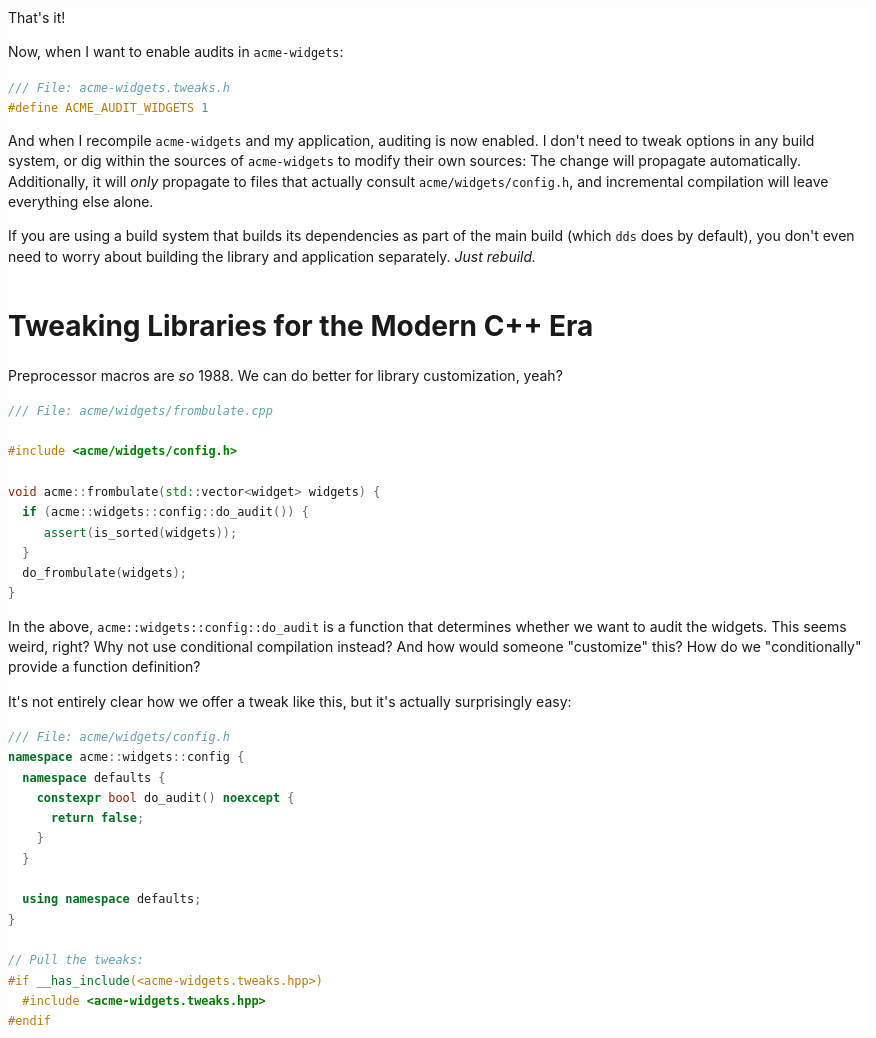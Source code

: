 That's it!

Now, when I want to enable audits in `acme-widgets`:

```c++
/// File: acme-widgets.tweaks.h
#define ACME_AUDIT_WIDGETS 1
```

And when I recompile `acme-widgets` and my application, auditing is now enabled.
I don't need to tweak options in any build system, or dig within the sources of
`acme-widgets` to modify their own sources: The change will propagate
automatically. Additionally, it will *only* propagate to files that actually
consult `acme/widgets/config.h`, and incremental compilation will leave
everything else alone.

If you are using a build system that builds its dependencies as part of the main
build (which `dds` does by default), you don't even need to worry about building
the library and application separately. *Just rebuild.*


# Tweaking Libraries for the Modern C++ Era

Preprocessor macros are *so* 1988. We can do better for library customization,
yeah?

```c++
/// File: acme/widgets/frombulate.cpp

#include <acme/widgets/config.h>

void acme::frombulate(std::vector<widget> widgets) {
  if (acme::widgets::config::do_audit()) {
     assert(is_sorted(widgets));
  }
  do_frombulate(widgets);
}
```

In the above, `acme::widgets::config::do_audit` is a function that determines
whether we want to audit the widgets. This seems weird, right? Why not use
conditional compilation instead? And how would someone "customize" this? How do
we "conditionally" provide a function definition?

It's not entirely clear how we offer a tweak like this, but it's actually
surprisingly easy:

```c++
/// File: acme/widgets/config.h
namespace acme::widgets::config {
  namespace defaults {
    constexpr bool do_audit() noexcept {
      return false;
    }
  }

  using namespace defaults;
}

// Pull the tweaks:
#if __has_include(<acme-widgets.tweaks.hpp>)
  #include <acme-widgets.tweaks.hpp>
#endif
```

